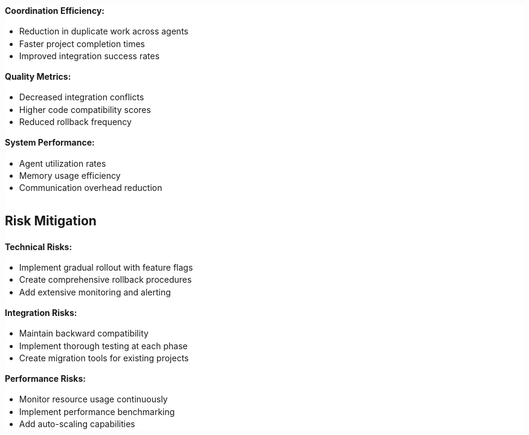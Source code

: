 **Coordination Efficiency:**
- Reduction in duplicate work across agents
- Faster project completion times
- Improved integration success rates

**Quality Metrics:**
- Decreased integration conflicts
- Higher code compatibility scores
- Reduced rollback frequency

**System Performance:**
- Agent utilization rates
- Memory usage efficiency
- Communication overhead reduction

## Risk Mitigation

**Technical Risks:**
- Implement gradual rollout with feature flags
- Create comprehensive rollback procedures
- Add extensive monitoring and alerting

**Integration Risks:**
- Maintain backward compatibility
- Implement thorough testing at each phase
- Create migration tools for existing projects

**Performance Risks:**
- Monitor resource usage continuously
- Implement performance benchmarking
- Add auto-scaling capabilities